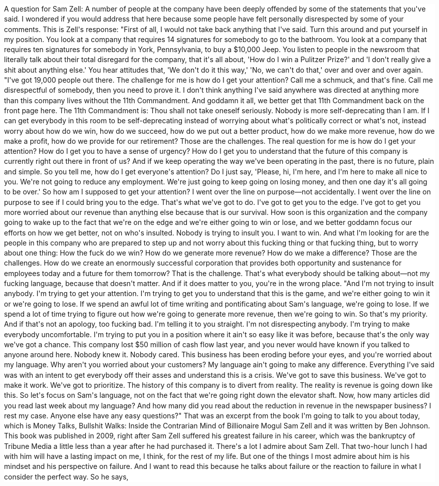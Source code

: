 A question for Sam Zell: A number of people at the company have been deeply offended by some of the statements that you've said. I wondered if you would address that here because some people have felt personally disrespected by some of your comments. This is Zell's response: "First of all, I would not take back anything that I've said. Turn this around and put yourself in my position. You look at a company that requires 14 signatures for somebody to go to the bathroom. You look at a company that requires ten signatures for somebody in York, Pennsylvania, to buy a $10,000 Jeep. You listen to people in the newsroom that literally talk about their total disregard for the company, that it's all about, 'How do I win a Pulitzer Prize?' and 'I don't really give a shit about anything else.' You hear attitudes that, 'We don't do it this way,' 'No, we can't do that,' over and over and over again. "I've got 19,000 people out there. The challenge for me is how do I get your attention? Call me a schmuck, and that's fine. Call me disrespectful of somebody, then you need to prove it. I don't think anything I've said anywhere was directed at anything more than this company lives without the 11th Commandment. And goddamn it all, we better get that 11th Commandment back on the front page here. The 11th Commandment is: Thou shall not take oneself seriously. Nobody is more self-deprecating than I am. If I can get everybody in this room to be self-deprecating instead of worrying about what's politically correct or what's not, instead worry about how do we win, how do we succeed, how do we put out a better product, how do we make more revenue, how do we make a profit, how do we provide for our retirement? Those are the challenges. The real question for me is how do I get your attention? How do I get you to have a sense of urgency? How do I get you to understand that the future of this company is currently right out there in front of us? And if we keep operating the way we've been operating in the past, there is no future, plain and simple. So you tell me, how do I get everyone's attention? Do I just say, 'Please, hi, I'm here, and I'm here to make all nice to you. We're not going to reduce any employment. We're just going to keep going on losing money, and then one day it's all going to be over.' So how am I supposed to get your attention? I went over the line on purpose—not accidentally. I went over the line on purpose to see if I could bring you to the edge. That's what we've got to do. I've got to get you to the edge. I've got to get you more worried about our revenue than anything else because that is our survival. How soon is this organization and the company going to wake up to the fact that we're on the edge and we're either going to win or lose, and we better goddamn focus our efforts on how we get better, not on who's insulted. Nobody is trying to insult you. I want to win. And what I'm looking for are the people in this company who are prepared to step up and not worry about this fucking thing or that fucking thing, but to worry about one thing: How the fuck do we win? How do we generate more revenue? How do we make a difference? Those are the challenges. How do we create an enormously successful corporation that provides both opportunity and sustenance for employees today and a future for them tomorrow? That is the challenge. That's what everybody should be talking about—not my fucking language, because that doesn't matter. And if it does matter to you, you're in the wrong place. "And I'm not trying to insult anybody. I'm trying to get your attention. I'm trying to get you to understand that this is the game, and we're either going to win it or we're going to lose. If we spend an awful lot of time writing and pontificating about Sam's language, we're going to lose. If we spend a lot of time trying to figure out how we're going to generate more revenue, then we're going to win. So that's my priority. And if that's not an apology, too fucking bad. I'm telling it to you straight. I'm not disrespecting anybody. I'm trying to make everybody uncomfortable. I'm trying to put you in a position where it ain't so easy like it was before, because that's the only way we've got a chance. This company lost $50 million of cash flow last year, and you never would have known if you talked to anyone around here. Nobody knew it. Nobody cared. This business has been eroding before your eyes, and you're worried about my language. Why aren't you worried about your customers? My language ain't going to make any difference. Everything I've said was with an intent to get everybody off their asses and understand this is a crisis. We've got to save this business. We've got to make it work. We've got to prioritize. The history of this company is to divert from reality. The reality is revenue is going down like this. So let's focus on Sam's language, not on the fact that we're going right down the elevator shaft. Now, how many articles did you read last week about my language? And how many did you read about the reduction in revenue in the newspaper business? I rest my case. Anyone else have any easy questions?" That was an excerpt from the book I'm going to talk to you about today, which is Money Talks, Bullshit Walks: Inside the Contrarian Mind of Billionaire Mogul Sam Zell and it was written by Ben Johnson. This book was published in 2009, right after Sam Zell suffered his greatest failure in his career, which was the bankruptcy of Tribune Media a little less than a year after he had purchased it. There's a lot I admire about Sam Zell. That two-hour lunch I had with him will have a lasting impact on me, I think, for the rest of my life. But one of the things I most admire about him is his mindset and his perspective on failure. And I want to read this because he talks about failure or the reaction to failure in what I consider the perfect way. So he says,